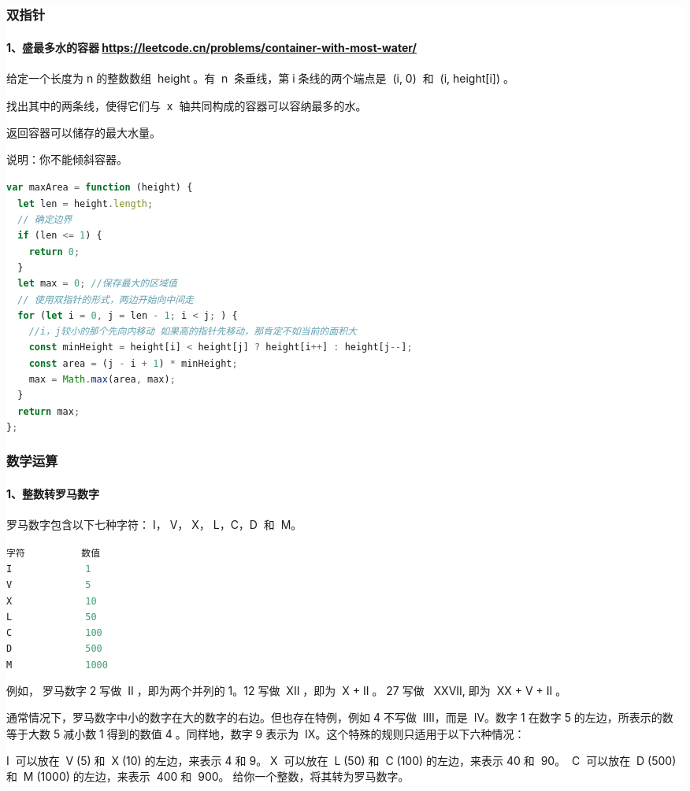 ### 双指针

#### 1、盛最多水的容器 https://leetcode.cn/problems/container-with-most-water/

给定一个长度为 n 的整数数组  height 。有  n  条垂线，第 i 条线的两个端点是  (i, 0)  和  (i, height[i]) 。

找出其中的两条线，使得它们与  x  轴共同构成的容器可以容纳最多的水。

返回容器可以储存的最大水量。

说明：你不能倾斜容器。

```js
var maxArea = function (height) {
  let len = height.length;
  // 确定边界
  if (len <= 1) {
    return 0;
  }
  let max = 0; //保存最大的区域值
  // 使用双指针的形式，两边开始向中间走
  for (let i = 0, j = len - 1; i < j; ) {
    //i，j较小的那个先向内移动 如果高的指针先移动，那肯定不如当前的面积大
    const minHeight = height[i] < height[j] ? height[i++] : height[j--];
    const area = (j - i + 1) * minHeight;
    max = Math.max(area, max);
  }
  return max;
};
```

### 数学运算

#### 1、整数转罗马数字

罗马数字包含以下七种字符： I， V， X， L，C，D  和  M。

```js
字符          数值
I             1
V             5
X             10
L             50
C             100
D             500
M             1000
```

例如， 罗马数字 2 写做  II ，即为两个并列的 1。12 写做  XII ，即为  X + II 。 27 写做   XXVII, 即为  XX + V + II 。

通常情况下，罗马数字中小的数字在大的数字的右边。但也存在特例，例如 4 不写做  IIII，而是  IV。数字 1 在数字 5 的左边，所表示的数等于大数 5 减小数 1 得到的数值 4 。同样地，数字 9 表示为  IX。这个特殊的规则只适用于以下六种情况：

I  可以放在  V (5) 和  X (10) 的左边，来表示 4 和 9。
X  可以放在  L (50) 和  C (100) 的左边，来表示 40 和  90。 
C  可以放在  D (500) 和  M (1000) 的左边，来表示  400 和  900。
给你一个整数，将其转为罗马数字。
